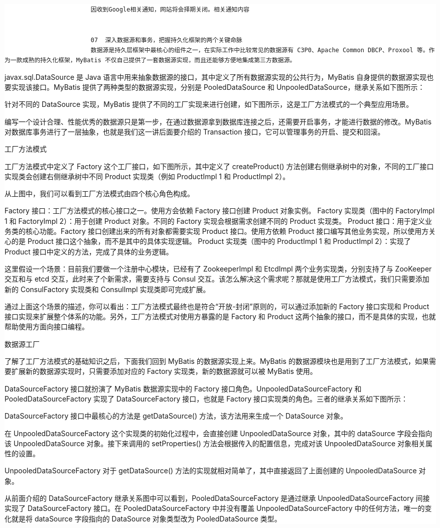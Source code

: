 
                            
                            因收到Google相关通知，网站将会择期关闭。相关通知内容
                            
                            
                            07  深入数据源和事务，把握持久化框架的两个关键命脉
                            数据源是持久层框架中最核心的组件之一，在实际工作中比较常见的数据源有 C3P0、Apache Common DBCP、Proxool 等。作为一款成熟的持久化框架，MyBatis 不仅自己提供了一套数据源实现，而且还能够方便地集成第三方数据源。

javax.sql.DataSource 是 Java 语言中用来抽象数据源的接口，其中定义了所有数据源实现的公共行为，MyBatis 自身提供的数据源实现也要实现该接口。MyBatis 提供了两种类型的数据源实现，分别是 PooledDataSource 和 UnpooledDataSource，继承关系如下图所示：



针对不同的 DataSource 实现，MyBatis 提供了不同的工厂实现来进行创建，如下图所示，这是工厂方法模式的一个典型应用场景。



编写一个设计合理、性能优秀的数据源只是第一步，在通过数据源拿到数据库连接之后，还需要开启事务，才能进行数据的修改。MyBatis 对数据库事务进行了一层抽象，也就是我们这一讲后面要介绍的 Transaction 接口，它可以管理事务的开启、提交和回滚。

工厂方法模式

工厂方法模式中定义了 Factory 这个工厂接口，如下图所示，其中定义了 createProduct() 方法创建右侧继承树中的对象，不同的工厂接口实现类会创建右侧继承树中不同 Product 实现类（例如 ProductImpl 1 和 ProductImpl 2）。



从上图中，我们可以看到工厂方法模式由四个核心角色构成。


Factory 接口：工厂方法模式的核心接口之一。使用方会依赖 Factory 接口创建 Product 对象实例。
Factory 实现类（图中的 FactoryImpl 1 和 FactoryImpl 2）：用于创建 Product 对象。不同的 Factory 实现会根据需求创建不同的 Product 实现类。
Product 接口：用于定义业务类的核心功能。Factory 接口创建出来的所有对象都需要实现 Product 接口。使用方依赖 Product 接口编写其他业务实现，所以使用方关心的是 Product 接口这个抽象，而不是其中的具体实现逻辑。
Product 实现类（图中的 ProductImpl 1 和 ProductImpl 2）：实现了 Product 接口中定义的方法，完成了具体的业务逻辑。


这里假设一个场景：目前我们要做一个注册中心模块，已经有了 ZookeeperImpl 和 EtcdImpl 两个业务实现类，分别支持了与 ZooKeeper 交互和与 etcd 交互，此时来了个新需求，需要支持与 Consul 交互。该怎么解决这个需求呢？那就是使用工厂方法模式，我们只需要添加新的 ConsulFactory 实现类和 ConsulImpl 实现类即可完成扩展。

通过上面这个场景的描述，你可以看出：工厂方法模式最终也是符合“开放-封闭”原则的，可以通过添加新的 Factory 接口实现和 Product 接口实现来扩展整个体系的功能。另外，工厂方法模式对使用方暴露的是 Factory 和 Product 这两个抽象的接口，而不是具体的实现，也就帮助使用方面向接口编程。

数据源工厂

了解了工厂方法模式的基础知识之后，下面我们回到 MyBatis 的数据源实现上来。MyBatis 的数据源模块也是用到了工厂方法模式，如果需要扩展新的数据源实现时，只需要添加对应的 Factory 实现类，新的数据源就可以被 MyBatis 使用。

DataSourceFactory 接口就扮演了 MyBatis 数据源实现中的 Factory 接口角色。UnpooledDataSourceFactory 和 PooledDataSourceFactory 实现了 DataSourceFactory 接口，也就是 Factory 接口实现类的角色。三者的继承关系如下图所示：



DataSourceFactory 接口中最核心的方法是 getDataSource() 方法，该方法用来生成一个 DataSource 对象。

在 UnpooledDataSourceFactory 这个实现类的初始化过程中，会直接创建 UnpooledDataSource 对象，其中的 dataSource 字段会指向该 UnpooledDataSource 对象。接下来调用的 setProperties() 方法会根据传入的配置信息，完成对该 UnpooledDataSource 对象相关属性的设置。

UnpooledDataSourceFactory 对于 getDataSource() 方法的实现就相对简单了，其中直接返回了上面创建的 UnpooledDataSource 对象。

从前面介绍的 DataSourceFactory 继承关系图中可以看到，PooledDataSourceFactory 是通过继承 UnpooledDataSourceFactory 间接实现了 DataSourceFactory 接口。在 PooledDataSourceFactory 中并没有覆盖 UnpooledDataSourceFactory 中的任何方法，唯一的变化就是将 dataSource 字段指向的 DataSource 对象类型改为 PooledDataSource 类型。
